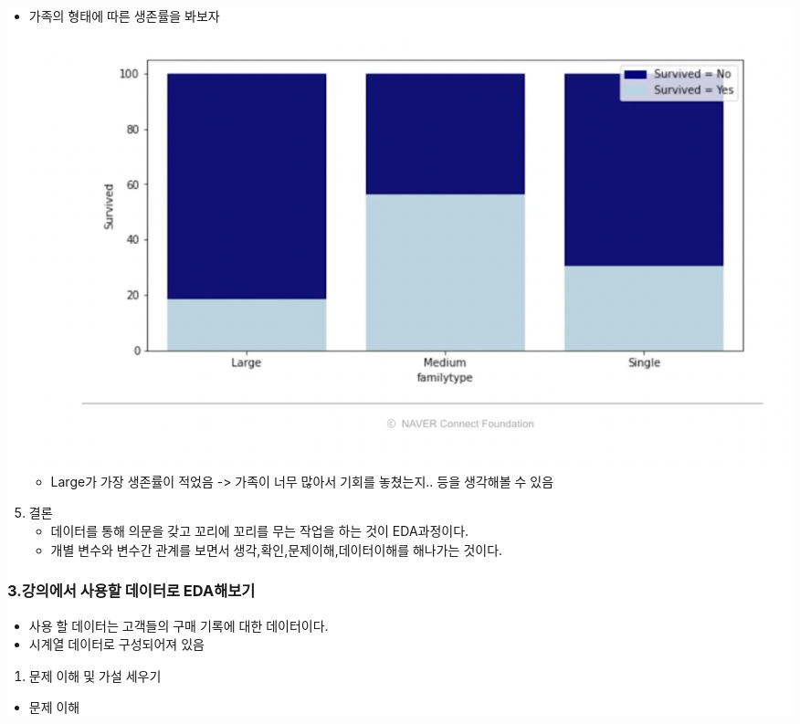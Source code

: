    - 가족의 형태에 따른 생존률을 봐보자
     ![변수간의관계5](imgs/변수간의관계5.png)
     - Large가 가장 생존률이 적었음 -> 가족이 너무 많아서 기회를 놓쳤는지.. 등을 생각해볼 수 있음

5. 결론
   - 데이터를 통해 의문을 갖고 꼬리에 꼬리를 무는 작업을 하는 것이 EDA과정이다.
   - 개별 변수와 변수간 관계를 보면서 생각,확인,문제이해,데이터이해를 해나가는 것이다.

### 3.강의에서 사용할 데이터로 EDA해보기

- 사용 할 데이터는 고객들의 구매 기록에 대한 데이터이다.
- 시계열 데이터로 구성되어져 있음

1. 문제 이해 및 가설 세우기

- 문제 이해